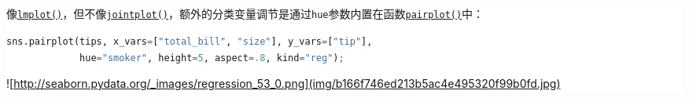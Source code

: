 像[`lmplot()`](../generated/seaborn.lmplot.html#seaborn.lmplot "seaborn.lmplot")，但不像[`jointplot()`](../generated/seaborn.jointplot.html#seaborn.jointplot "seaborn.jointplot")，额外的分类变量调节是通过`hue`参数内置在函数[`pairplot()`](../generated/seaborn.pairplot.html#seaborn.pairplot "seaborn.pairplot")中：

```python
sns.pairplot(tips, x_vars=["total_bill", "size"], y_vars=["tip"],
             hue="smoker", height=5, aspect=.8, kind="reg");
```

![http://seaborn.pydata.org/_images/regression_53_0.png](img/b166f746ed213b5ac4e495320f99b0fd.jpg)
